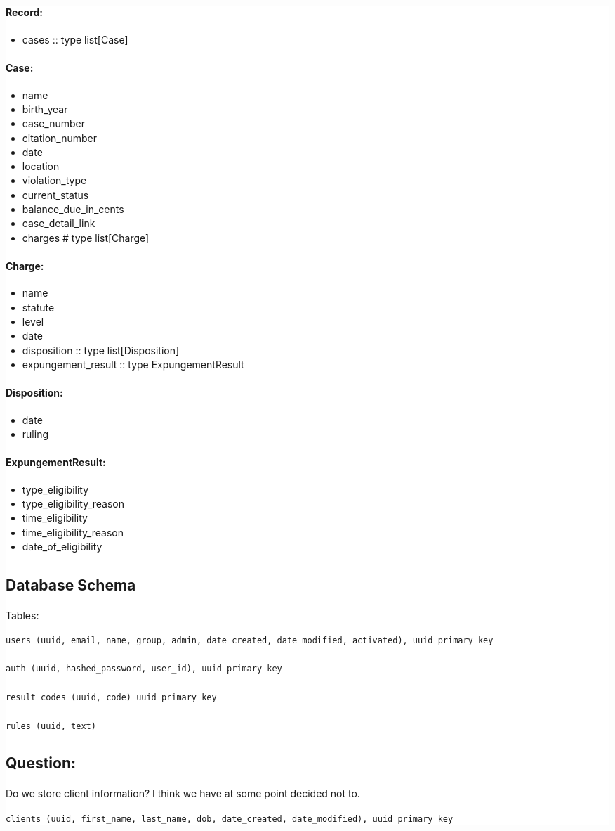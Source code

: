 #### Record:
 - cases :: type list[Case]

#### Case:
 - name
 - birth_year
 - case_number
 - citation_number
 - date
 - location
 - violation_type
 - current_status
 - balance_due_in_cents
 - case_detail_link
 - charges # type list[Charge]

#### Charge:
 - name
 - statute
 - level
 - date
 - disposition :: type list[Disposition]
 - expungement_result :: type ExpungementResult

#### Disposition:
 - date
 - ruling

#### ExpungementResult:
 - type_eligibility
 - type_eligibility_reason
 - time_eligibility
 - time_eligibility_reason
 - date_of_eligibility


Database Schema
---------------

Tables:

    users (uuid, email, name, group, admin, date_created, date_modified, activated), uuid primary key

    auth (uuid, hashed_password, user_id), uuid primary key

    result_codes (uuid, code) uuid primary key

    rules (uuid, text)

## Question:

Do we store client information? I think we have at some point decided not to. 

    clients (uuid, first_name, last_name, dob, date_created, date_modified), uuid primary key
